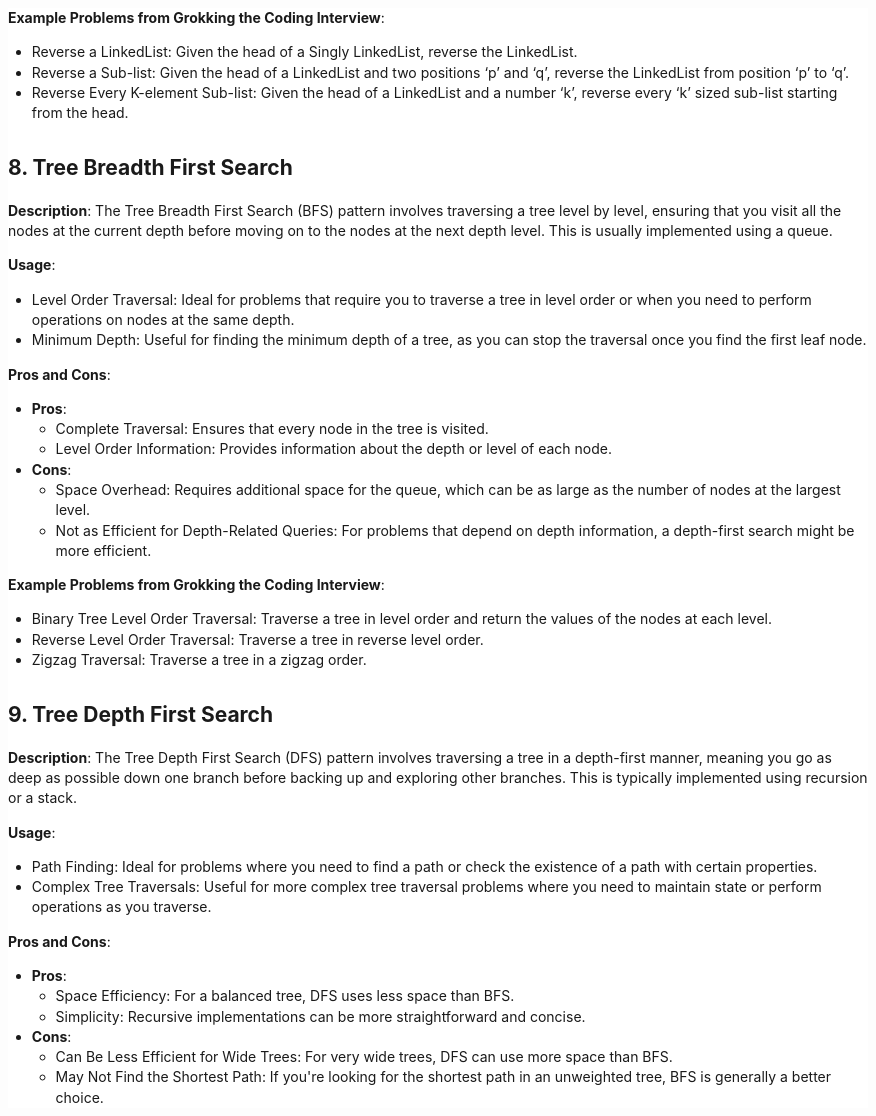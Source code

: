 **Example Problems from Grokking the Coding Interview**:
- Reverse a LinkedList: Given the head of a Singly LinkedList, reverse the LinkedList.
- Reverse a Sub-list: Given the head of a LinkedList and two positions ‘p’ and ‘q’, reverse the LinkedList from position ‘p’ to ‘q’.
- Reverse Every K-element Sub-list: Given the head of a LinkedList and a number ‘k’, reverse every ‘k’ sized sub-list starting from the head.

## 8. Tree Breadth First Search

**Description**: The Tree Breadth First Search (BFS) pattern involves traversing a tree level by level, ensuring that you visit all the nodes at the current depth before moving on to the nodes at the next depth level. This is usually implemented using a queue.

**Usage**:
- Level Order Traversal: Ideal for problems that require you to traverse a tree in level order or when you need to perform operations on nodes at the same depth.
- Minimum Depth: Useful for finding the minimum depth of a tree, as you can stop the traversal once you find the first leaf node.

**Pros and Cons**:
- **Pros**:
  - Complete Traversal: Ensures that every node in the tree is visited.
  - Level Order Information: Provides information about the depth or level of each node.
- **Cons**:
  - Space Overhead: Requires additional space for the queue, which can be as large as the number of nodes at the largest level.
  - Not as Efficient for Depth-Related Queries: For problems that depend on depth information, a depth-first search might be more efficient.

**Example Problems from Grokking the Coding Interview**:
- Binary Tree Level Order Traversal: Traverse a tree in level order and return the values of the nodes at each level.
- Reverse Level Order Traversal: Traverse a tree in reverse level order.
- Zigzag Traversal: Traverse a tree in a zigzag order.

## 9. Tree Depth First Search

**Description**: The Tree Depth First Search (DFS) pattern involves traversing a tree in a depth-first manner, meaning you go as deep as possible down one branch before backing up and exploring other branches. This is typically implemented using recursion or a stack.

**Usage**:
- Path Finding: Ideal for problems where you need to find a path or check the existence of a path with certain properties.
- Complex Tree Traversals: Useful for more complex tree traversal problems where you need to maintain state or perform operations as you traverse.

**Pros and Cons**:
- **Pros**:
  - Space Efficiency: For a balanced tree, DFS uses less space than BFS.
  - Simplicity: Recursive implementations can be more straightforward and concise.
- **Cons**:
  - Can Be Less Efficient for Wide Trees: For very wide trees, DFS can use more space than BFS.
  - May Not Find the Shortest Path: If you're looking for the shortest path in an unweighted tree, BFS is generally a better choice.
